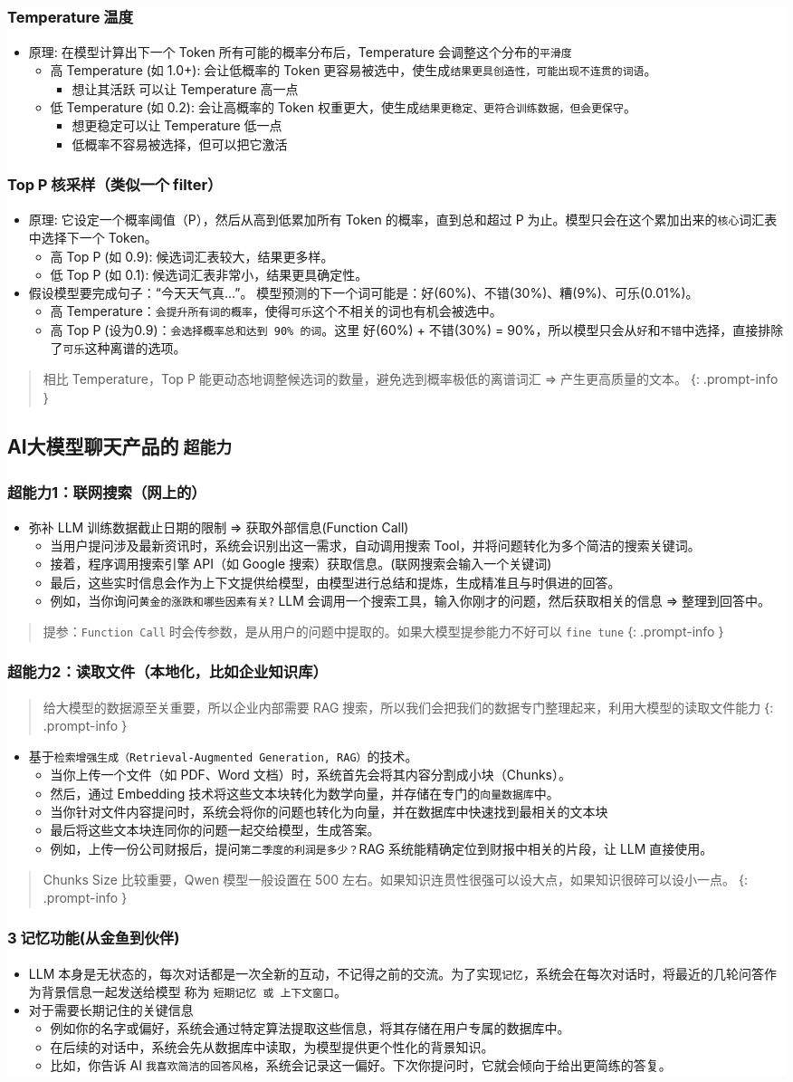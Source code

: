 
### Temperature 温度
* 原理: 在模型计算出下一个 Token 所有可能的概率分布后，Temperature 会调整这个分布的`平滑度`
    - 高 Temperature (如 1.0+): 会让低概率的 Token 更容易被选中，使生成`结果更具创造性，可能出现不连贯的词语`。
        - 想让其活跃 可以让 Temperature 高一点
    - 低 Temperature (如 0.2): 会让高概率的 Token 权重更大，使生成`结果更稳定、更符合训练数据，但会更保守`。
        - 想更稳定可以让 Temperature 低一点
        - 低概率不容易被选择，但可以把它激活


### Top P 核采样（类似一个 filter）
* 原理: 它设定一个概率阈值（P），然后从高到低累加所有 Token 的概率，直到总和超过 P 为止。模型只会在这个累加出来的`核心`词汇表中选择下一个 Token。
    - 高 Top P (如 0.9): 候选词汇表较大，结果更多样。
    - 低 Top P (如 0.1): 候选词汇表非常小，结果更具确定性。
* 假设模型要完成句子：“今天天气真...”。 模型预测的下一个词可能是：好(60%)、不错(30%)、糟(9%)、可乐(0.01%)。
    - 高 Temperature：`会提升所有词的概率`，使得`可乐`这个不相关的词也有机会被选中。
    - 高 Top P (设为0.9)：`会选择概率总和达到 90% 的词`。这里 好(60%) + 不错(30%) = 90%，所以模型只会从`好`和`不错`中选择，直接排除了`可乐`这种离谱的选项。


> 相比 Temperature，Top P 能更动态地调整候选词的数量，避免选到概率极低的离谱词汇 => 产生更高质量的文本。
{: .prompt-info }


## AI大模型聊天产品的 `超能力`

### 超能力1：联网搜索（网上的）
* 弥补 LLM 训练数据截止日期的限制 => 获取外部信息(Function Call)
    - 当用户提问涉及最新资讯时，系统会识别出这一需求，自动调用搜索 Tool，并将问题转化为多个简洁的搜索关键词。
    - 接着，程序调用搜索引擎 API（如 Google 搜索）获取信息。(联网搜索会输入一个关键词)
    - 最后，这些实时信息会作为上下文提供给模型，由模型进行总结和提炼，生成精准且与时俱进的回答。
    - 例如，当你询问`黄金的涨跌和哪些因素有关?` LLM 会调用一个搜索工具，输入你刚才的问题，然后获取相关的信息 => 整理到回答中。


> 提参：`Function Call` 时会传参数，是从用户的问题中提取的。如果大模型提参能力不好可以 `fine tune`
{: .prompt-info }


### 超能力2：读取文件（本地化，比如企业知识库）

> 给大模型的数据源至关重要，所以企业内部需要 RAG 搜索，所以我们会把我们的数据专门整理起来，利用大模型的读取文件能力
{: .prompt-info }

* 基于`检索增强生成（Retrieval-Augmented Generation, RAG）`的技术。
    - 当你上传一个文件（如 PDF、Word 文档）时，系统首先会将其内容分割成小块（Chunks）。
    - 然后，通过 Embedding 技术将这些文本块转化为数学向量，并存储在专门的`向量数据库`中。
    - 当你针对文件内容提问时，系统会将你的问题也转化为向量，并在数据库中快速找到最相关的文本块
    - 最后将这些文本块连同你的问题一起交给模型，生成答案。
    - 例如，上传一份公司财报后，提问`第二季度的利润是多少？`RAG 系统能精确定位到财报中相关的片段，让 LLM 直接使用。


> Chunks Size 比较重要，Qwen 模型一般设置在 500 左右。如果知识连贯性很强可以设大点，如果知识很碎可以设小一点。
{: .prompt-info }


### 3 记忆功能(从金鱼到伙伴)
* LLM 本身是无状态的，每次对话都是一次全新的互动，不记得之前的交流。为了实现`记忆`，系统会在每次对话时，将最近的几轮问答作为背景信息一起发送给模型
称为 `短期记忆 或 上下文窗口`。
* 对于需要长期记住的关键信息
    - 例如你的名字或偏好，系统会通过特定算法提取这些信息，将其存储在用户专属的数据库中。
    - 在后续的对话中，系统会先从数据库中读取，为模型提供更个性化的背景知识。
    - 比如，你告诉 AI `我喜欢简洁的回答风格`，系统会记录这一偏好。下次你提问时，它就会倾向于给出更简练的答复。
